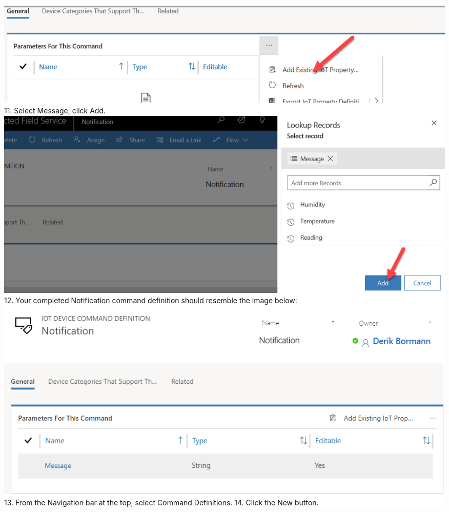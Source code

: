 ![Parameters for this Command](../media/15-rg-unit6.png)
11.	Select Message, click Add.
![Messages Window](../media/16-rg-unit6.png)
12.	Your completed Notification command definition should resemble the image below:
![Notification, Command Definitions](../media/17-rg-unit6.png)
13.	From the Navigation bar at the top, select Command Definitions.
14.	Click the New button.
